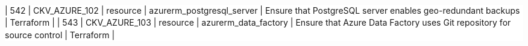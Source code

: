 |  542 | CKV_AZURE_102 | resource                         | azurerm_postgresql_server                                                    | Ensure that PostgreSQL server enables geo-redundant backups                                                                                                                                              | Terraform      |
|  543 | CKV_AZURE_103 | resource                         | azurerm_data_factory                                                         | Ensure that Azure Data Factory uses Git repository for source control                                                                                                                                    | Terraform      |
